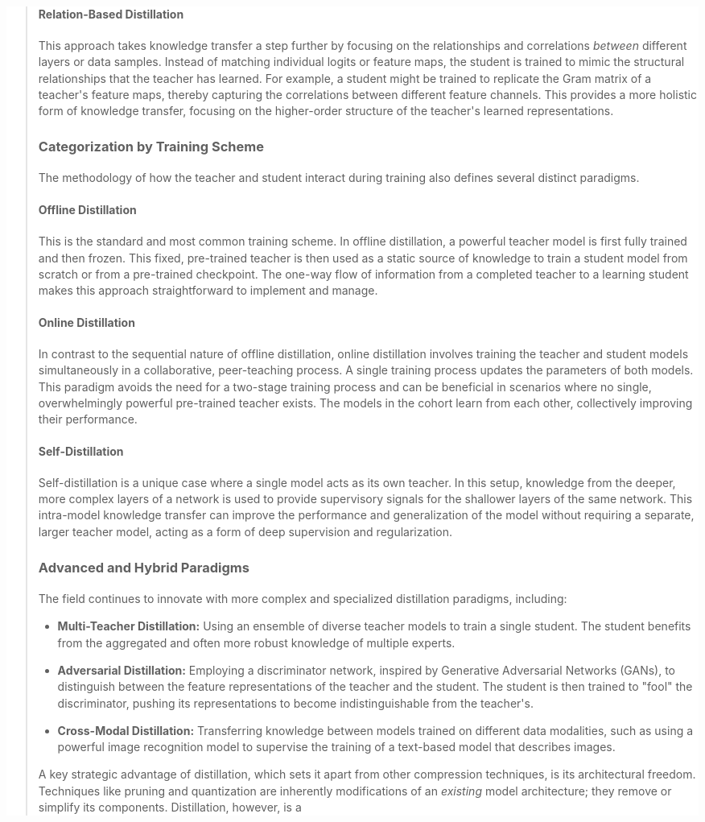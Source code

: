 > #### Relation-Based Distillation
> 
> This approach takes knowledge transfer a step further by focusing on the relationships and correlations _between_ different layers or data samples. Instead of matching individual logits or feature maps, the student is trained to mimic the structural relationships that the teacher has learned. For example, a student might be trained to replicate the Gram matrix of a teacher's feature maps, thereby capturing the correlations between different feature channels. This provides a more holistic form of knowledge transfer, focusing on the higher-order structure of the teacher's learned representations.  
> 
> ### Categorization by Training Scheme
> 
> The methodology of how the teacher and student interact during training also defines several distinct paradigms.
> 
> #### Offline Distillation
> 
> This is the standard and most common training scheme. In offline distillation, a powerful teacher model is first fully trained and then frozen. This fixed, pre-trained teacher is then used as a static source of knowledge to train a student model from scratch or from a pre-trained checkpoint. The one-way flow of information from a completed teacher to a learning student makes this approach straightforward to implement and manage.  
> 
> #### Online Distillation
> 
> In contrast to the sequential nature of offline distillation, online distillation involves training the teacher and student models simultaneously in a collaborative, peer-teaching process. A single training process updates the parameters of both models. This paradigm avoids the need for a two-stage training process and can be beneficial in scenarios where no single, overwhelmingly powerful pre-trained teacher exists. The models in the cohort learn from each other, collectively improving their performance.  
> 
> #### Self-Distillation
> 
> Self-distillation is a unique case where a single model acts as its own teacher. In this setup, knowledge from the deeper, more complex layers of a network is used to provide supervisory signals for the shallower layers of the same network. This intra-model knowledge transfer can improve the performance and generalization of the model without requiring a separate, larger teacher model, acting as a form of deep supervision and regularization.  
> 
> ### Advanced and Hybrid Paradigms
> 
> The field continues to innovate with more complex and specialized distillation paradigms, including:
> 
> *   **Multi-Teacher Distillation:** Using an ensemble of diverse teacher models to train a single student. The student benefits from the aggregated and often more robust knowledge of multiple experts.  
>     
> *   **Adversarial Distillation:** Employing a discriminator network, inspired by Generative Adversarial Networks (GANs), to distinguish between the feature representations of the teacher and the student. The student is then trained to "fool" the discriminator, pushing its representations to become indistinguishable from the teacher's.  
>     
> *   **Cross-Modal Distillation:** Transferring knowledge between models trained on different data modalities, such as using a powerful image recognition model to supervise the training of a text-based model that describes images.  
>     
> 
> A key strategic advantage of distillation, which sets it apart from other compression techniques, is its architectural freedom. Techniques like pruning and quantization are inherently modifications of an _existing_ model architecture; they remove or simplify its components. Distillation, however, is a  
> 